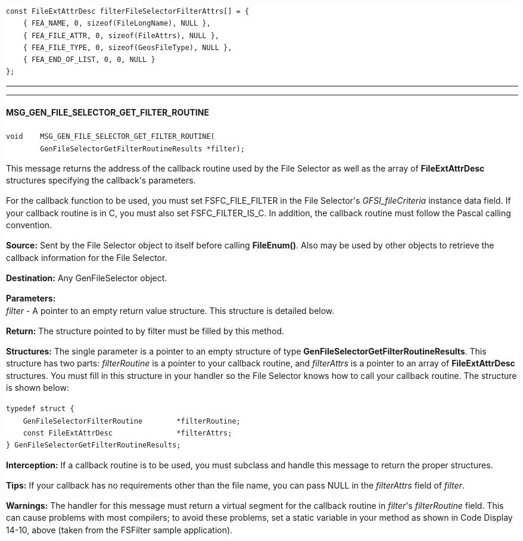 	const FileExtAttrDesc filterFileSelectorFilterAttrs[] = {
		{ FEA_NAME, 0, sizeof(FileLongName), NULL },
		{ FEA_FILE_ATTR, 0, sizeof(FileAttrs), NULL },
		{ FEA_FILE_TYPE, 0, sizeof(GeosFileType), NULL },
		{ FEA_END_OF_LIST, 0, 0, NULL }
	};

----------

----------
#### MSG_GEN_FILE_SELECTOR_GET_FILTER_ROUTINE
	void	MSG_GEN_FILE_SELECTOR_GET_FILTER_ROUTINE(
			GenFileSelectorGetFilterRoutineResults *filter);

This message returns the address of the callback routine used by the File 
Selector as well as the array of **FileExtAttrDesc** structures specifying the 
callback's parameters.

For the callback function to be used, you must set FSFC_FILE_FILTER in the 
File Selector's *GFSI_fileCriteria* instance data field. If your callback routine 
is in C, you must also set FSFC_FILTER_IS_C. In addition, the callback 
routine must follow the Pascal calling convention.

**Source:** Sent by the File Selector object to itself before calling **FileEnum()**. 
Also may be used by other objects to retrieve the callback information 
for the File Selector.

**Destination:** Any GenFileSelector object.

**Parameters:**  
*filter* - A pointer to an empty return value structure. This 
structure is detailed below.

**Return:** The structure pointed to by filter must be filled by this method.

**Structures:** The single parameter is a pointer to an empty structure of type 
**GenFileSelectorGetFilterRoutineResults**. This structure has two 
parts: *filterRoutine* is a pointer to your callback routine, and *filterAttrs* 
is a pointer to an array of **FileExtAttrDesc** structures. You must fill 
in this structure in your handler so the File Selector knows how to call 
your callback routine. The structure is shown below:

	typedef struct {
		GenFileSelectorFilterRoutine		*filterRoutine;
		const FileExtAttrDesc				*filterAttrs;
	} GenFileSelectorGetFilterRoutineResults;

**Interception:** If a callback routine is to be used, you must subclass and handle this 
message to return the proper structures.

**Tips:** If your callback has no requirements other than the file name, you can 
pass NULL in the *filterAttrs* field of *filter*.

**Warnings:** The handler for this message must return a virtual segment for the 
callback routine in *filter*'s *filterRoutine* field. This can cause problems 
with most compilers; to avoid these problems, set a static variable in 
your method as shown in Code Display 14-10, above (taken from the 
FSFilter sample application).
